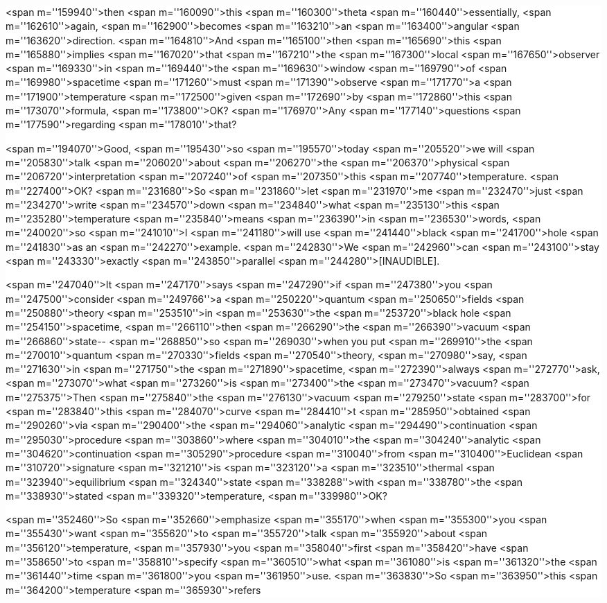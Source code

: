  <span m=''159940''>then</span> <span m=''160090''>this</span> <span m=''160300''>theta</span>
  <span m=''160440''>essentially,</span> <span m=''162610''>again,</span> <span m=''162900''>becomes</span>
  <span m=''163210''>an</span> <span m=''163400''>angular</span> <span m=''163620''>direction.</span>
  <span m=''164810''>And</span> <span m=''165100''>then</span> <span m=''165690''>this</span>
  <span m=''165880''>implies</span> <span m=''167020''>that</span> <span m=''167210''>the</span>
  <span m=''167300''>local</span> <span m=''167650''>observer</span> <span m=''169330''>in</span>
  <span m=''169440''>the</span> <span m=''169630''>window</span> <span m=''169790''>of</span>
  <span m=''169980''>spacetime</span> <span m=''171260''>must</span> <span m=''171390''>observe</span>
  <span m=''171770''>a</span> <span m=''171900''>temperature</span> <span m=''172500''>given</span>
  <span m=''172690''>by</span> <span m=''172860''>this</span> <span m=''173070''>formula,</span>
  <span m=''173800''>OK?</span> <span m=''176970''>Any</span> <span m=''177140''>questions</span>
  <span m=''177590''>regarding</span> <span m=''178010''>that?</span> </p><p><span
  m=''194070''>Good,</span> <span m=''195430''>so</span> <span m=''195570''>today</span>
  <span m=''205520''>we will</span> <span m=''205830''>talk</span> <span m=''206020''>about</span>
  <span m=''206270''>the</span> <span m=''206370''>physical</span> <span m=''206720''>interpretation</span>
  <span m=''207240''>of</span> <span m=''207350''>this</span> <span m=''207740''>temperature.</span>
  <span m=''227400''>OK?</span> <span m=''231680''>So</span> <span m=''231860''>let</span>
  <span m=''231970''>me</span> <span m=''232470''>just</span> <span m=''234270''>write</span>
  <span m=''234570''>down</span> <span m=''234840''>what</span> <span m=''235130''>this</span>
  <span m=''235280''>temperature</span> <span m=''235840''>means</span> <span m=''236390''>in</span>
  <span m=''236530''>words,</span> <span m=''240020''>so</span> <span m=''241010''>I</span>
  <span m=''241180''>will use</span> <span m=''241440''>black</span> <span m=''241700''>hole</span>
  <span m=''241830''>as an</span> <span m=''242270''>example.</span> <span m=''242830''>We</span>
  <span m=''242960''>can</span> <span m=''243100''>stay</span> <span m=''243330''>exactly</span>
  <span m=''243850''>parallel</span> <span m=''244280''>[INAUDIBLE].</span> </p><p><span
  m=''247040''>It</span> <span m=''247170''>says</span> <span m=''247290''>if</span>
  <span m=''247380''>you</span> <span m=''247500''>consider</span> <span m=''249766''>a</span>
  <span m=''250220''>quantum</span> <span m=''250650''>fields</span> <span m=''250880''>theory</span>
  <span m=''253510''>in</span> <span m=''253630''>the</span> <span m=''253720''>black
  hole</span> <span m=''254150''>spacetime,</span> <span m=''266110''>then</span>
  <span m=''266290''>the</span> <span m=''266390''>vacuum</span> <span m=''266860''>state--</span>
  <span m=''268850''>so</span> <span m=''269030''>when you put</span> <span m=''269910''>the</span>
  <span m=''270010''>quantum</span> <span m=''270330''>fields</span> <span m=''270540''>theory,</span>
  <span m=''270980''>say,</span> <span m=''271630''>in</span> <span m=''271750''>the</span>
  <span m=''271890''>spacetime,</span> <span m=''272390''>always</span> <span m=''272770''>ask,</span>
  <span m=''273070''>what</span> <span m=''273260''>is</span> <span m=''273400''>the</span>
  <span m=''273470''>vacuum?</span> <span m=''275375''>Then</span> <span m=''275840''>the</span>
  <span m=''276130''>vacuum</span> <span m=''279250''>state</span> <span m=''283700''>for</span>
  <span m=''283840''>this</span> <span m=''284070''>curve</span> <span m=''284410''>t</span>
  <span m=''285950''>obtained</span> <span m=''290260''>via</span> <span m=''290400''>the</span>
  <span m=''294060''>analytic</span> <span m=''294490''>continuation</span> <span
  m=''295030''>procedure</span> <span m=''303860''>where</span> <span m=''304010''>the</span>
  <span m=''304240''>analytic</span> <span m=''304620''>continuation</span> <span
  m=''305290''>procedure</span> <span m=''310040''>from</span> <span m=''310400''>Euclidean</span>
  <span m=''310720''>signature</span> <span m=''321210''>is</span> <span m=''323120''>a</span>
  <span m=''323510''>thermal</span> <span m=''323940''>equilibrium</span> <span m=''324340''>state</span>
  <span m=''338288''>with</span> <span m=''338780''>the</span> <span m=''338930''>stated</span>
  <span m=''339320''>temperature,</span> <span m=''339980''>OK?</span> </p><p><span
  m=''352460''>So</span> <span m=''352660''>emphasize</span> <span m=''355170''>when</span>
  <span m=''355300''>you</span> <span m=''355430''>want</span> <span m=''355620''>to</span>
  <span m=''355720''>talk</span> <span m=''355920''>about</span> <span m=''356120''>temperature,</span>
  <span m=''357930''>you</span> <span m=''358040''>first</span> <span m=''358420''>have</span>
  <span m=''358650''>to</span> <span m=''358810''>specify</span> <span m=''360510''>what</span>
  <span m=''361080''>is</span> <span m=''361320''>the</span> <span m=''361440''>time</span>
  <span m=''361800''>you</span> <span m=''361950''>use.</span> <span m=''363830''>So</span>
  <span m=''363950''>this</span> <span m=''364200''>temperature</span> <span m=''365930''>refers</span>